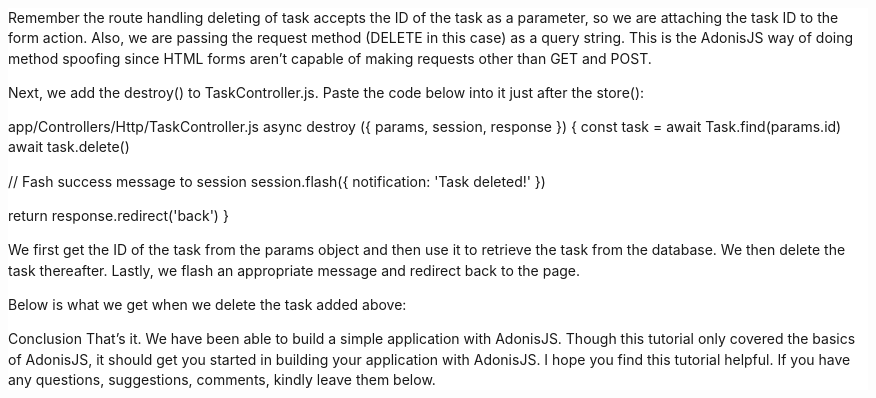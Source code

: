 Remember the route handling deleting of task accepts the ID of the task as a parameter, so we are attaching the task ID to the form action. Also, we are passing the request method (DELETE in this case) as a query string. This is the AdonisJS way of doing method spoofing since HTML forms aren’t capable of making requests other than GET and POST.

Next, we add the destroy() to TaskController.js. Paste the code below into it just after the store():

app/Controllers/Http/TaskController.js
async destroy ({ params, session, response }) {
  const task = await Task.find(params.id)
  await task.delete()

  // Fash success message to session
  session.flash({ notification: 'Task deleted!' })

  return response.redirect('back')
}
 
We first get the ID of the task from the params object and then use it to retrieve the task from the database. We then delete the task thereafter. Lastly, we flash an appropriate message and redirect back to the page.

Below is what we get when we delete the task added above:



Conclusion
That’s it. We have been able to build a simple application with AdonisJS. Though this tutorial only covered the basics of AdonisJS, it should get you started in building your application with AdonisJS. I hope you find this tutorial helpful. If you have any questions, suggestions, comments, kindly leave them below.